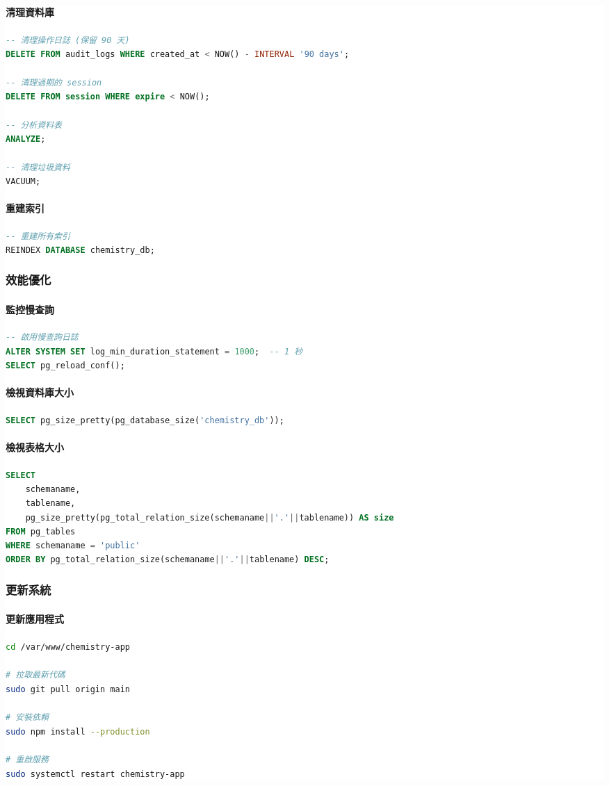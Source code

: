 #### 清理資料庫
```sql
-- 清理操作日誌 (保留 90 天)
DELETE FROM audit_logs WHERE created_at < NOW() - INTERVAL '90 days';

-- 清理過期的 session
DELETE FROM session WHERE expire < NOW();

-- 分析資料表
ANALYZE;

-- 清理垃圾資料
VACUUM;
```

#### 重建索引
```sql
-- 重建所有索引
REINDEX DATABASE chemistry_db;
```

### 效能優化

#### 監控慢查詢
```sql
-- 啟用慢查詢日誌
ALTER SYSTEM SET log_min_duration_statement = 1000;  -- 1 秒
SELECT pg_reload_conf();
```

#### 檢視資料庫大小
```sql
SELECT pg_size_pretty(pg_database_size('chemistry_db'));
```

#### 檢視表格大小
```sql
SELECT 
    schemaname,
    tablename,
    pg_size_pretty(pg_total_relation_size(schemaname||'.'||tablename)) AS size
FROM pg_tables
WHERE schemaname = 'public'
ORDER BY pg_total_relation_size(schemaname||'.'||tablename) DESC;
```

### 更新系統

#### 更新應用程式
```bash
cd /var/www/chemistry-app

# 拉取最新代碼
sudo git pull origin main

# 安裝依賴
sudo npm install --production

# 重啟服務
sudo systemctl restart chemistry-app
```
